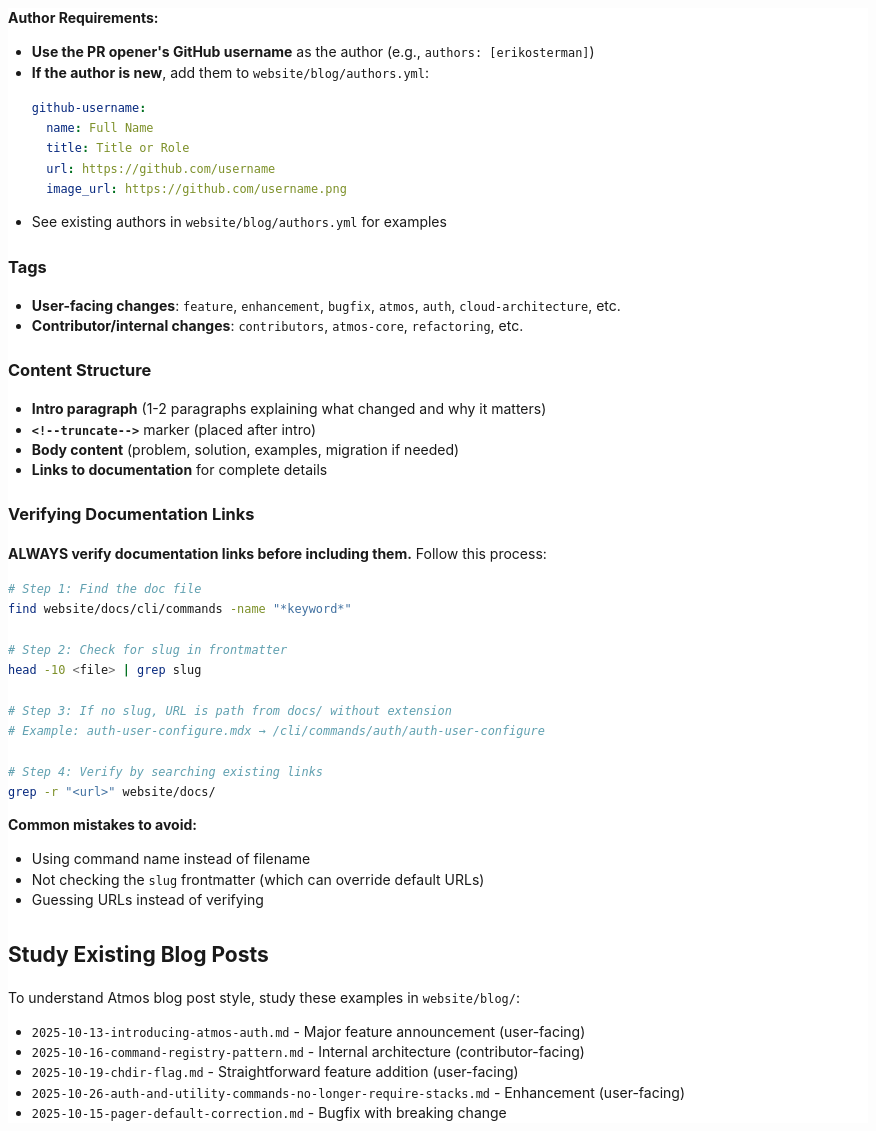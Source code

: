 **Author Requirements:**
- **Use the PR opener's GitHub username** as the author (e.g., `authors: [erikosterman]`)
- **If the author is new**, add them to `website/blog/authors.yml`:
  ```yaml
  github-username:
    name: Full Name
    title: Title or Role
    url: https://github.com/username
    image_url: https://github.com/username.png
  ```
- See existing authors in `website/blog/authors.yml` for examples

### Tags
- **User-facing changes**: `feature`, `enhancement`, `bugfix`, `atmos`, `auth`, `cloud-architecture`, etc.
- **Contributor/internal changes**: `contributors`, `atmos-core`, `refactoring`, etc.

### Content Structure
- **Intro paragraph** (1-2 paragraphs explaining what changed and why it matters)
- **`<!--truncate-->`** marker (placed after intro)
- **Body content** (problem, solution, examples, migration if needed)
- **Links to documentation** for complete details

### Verifying Documentation Links

**ALWAYS verify documentation links before including them.** Follow this process:

```bash
# Step 1: Find the doc file
find website/docs/cli/commands -name "*keyword*"

# Step 2: Check for slug in frontmatter
head -10 <file> | grep slug

# Step 3: If no slug, URL is path from docs/ without extension
# Example: auth-user-configure.mdx → /cli/commands/auth/auth-user-configure

# Step 4: Verify by searching existing links
grep -r "<url>" website/docs/
```

**Common mistakes to avoid:**
- Using command name instead of filename
- Not checking the `slug` frontmatter (which can override default URLs)
- Guessing URLs instead of verifying

## Study Existing Blog Posts

To understand Atmos blog post style, study these examples in `website/blog/`:
- `2025-10-13-introducing-atmos-auth.md` - Major feature announcement (user-facing)
- `2025-10-16-command-registry-pattern.md` - Internal architecture (contributor-facing)
- `2025-10-19-chdir-flag.md` - Straightforward feature addition (user-facing)
- `2025-10-26-auth-and-utility-commands-no-longer-require-stacks.md` - Enhancement (user-facing)
- `2025-10-15-pager-default-correction.md` - Bugfix with breaking change
